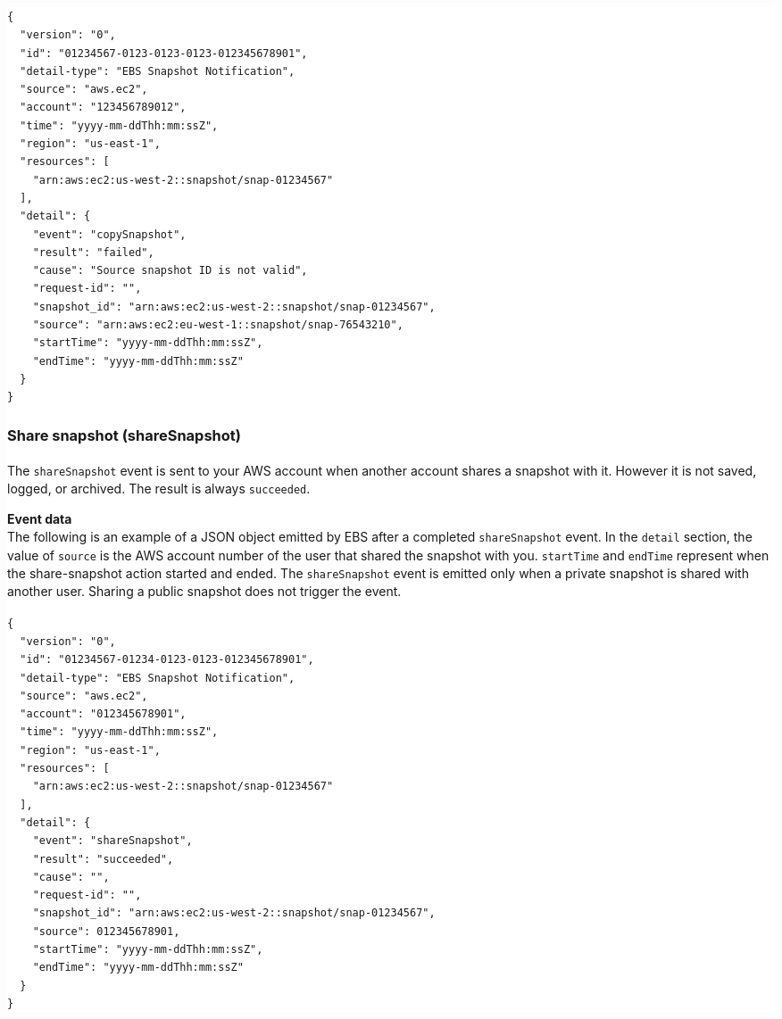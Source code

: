 ```
{
  "version": "0",
  "id": "01234567-0123-0123-0123-012345678901",
  "detail-type": "EBS Snapshot Notification",
  "source": "aws.ec2",
  "account": "123456789012",
  "time": "yyyy-mm-ddThh:mm:ssZ",
  "region": "us-east-1",
  "resources": [
    "arn:aws:ec2:us-west-2::snapshot/snap-01234567"
  ],
  "detail": {
    "event": "copySnapshot",
    "result": "failed",
    "cause": "Source snapshot ID is not valid",
    "request-id": "",
    "snapshot_id": "arn:aws:ec2:us-west-2::snapshot/snap-01234567",
    "source": "arn:aws:ec2:eu-west-1::snapshot/snap-76543210",
    "startTime": "yyyy-mm-ddThh:mm:ssZ",
    "endTime": "yyyy-mm-ddThh:mm:ssZ"
  }
}
```

### Share snapshot \(shareSnapshot\)<a name="snapshot-shared"></a>

The `shareSnapshot` event is sent to your AWS account when another account shares a snapshot with it\. However it is not saved, logged, or archived\. The result is always `succeeded`\.

**Event data**  
The following is an example of a JSON object emitted by EBS after a completed `shareSnapshot` event\. In the `detail` section, the value of `source` is the AWS account number of the user that shared the snapshot with you\. `startTime` and `endTime` represent when the share\-snapshot action started and ended\. The `shareSnapshot` event is emitted only when a private snapshot is shared with another user\. Sharing a public snapshot does not trigger the event\.

```
{
  "version": "0",
  "id": "01234567-01234-0123-0123-012345678901",
  "detail-type": "EBS Snapshot Notification",
  "source": "aws.ec2",
  "account": "012345678901",
  "time": "yyyy-mm-ddThh:mm:ssZ",
  "region": "us-east-1",
  "resources": [
    "arn:aws:ec2:us-west-2::snapshot/snap-01234567"
  ],
  "detail": {
    "event": "shareSnapshot",
    "result": "succeeded",
    "cause": "",
    "request-id": "",
    "snapshot_id": "arn:aws:ec2:us-west-2::snapshot/snap-01234567",
    "source": 012345678901,
    "startTime": "yyyy-mm-ddThh:mm:ssZ",
    "endTime": "yyyy-mm-ddThh:mm:ssZ"
  }
}
```
